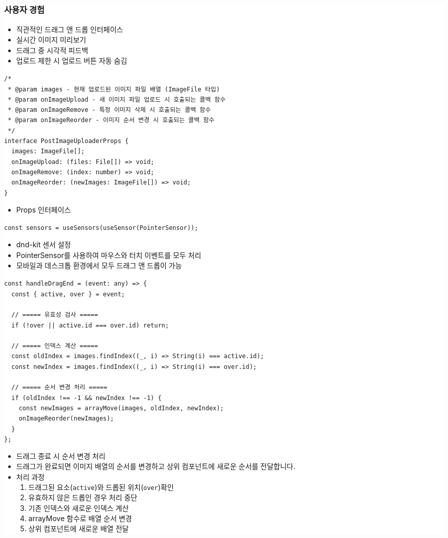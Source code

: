 ### 사용자 경험

- 직관적인 드래그 앤 드롭 인터페이스
- 실시간 이미지 미리보기
- 드래그 중 시각적 피드백
- 업로드 제한 시 업로드 버튼 자동 숨김

```tsx
/*
 * @param images - 현재 업로드된 이미지 파일 배열 (ImageFile 타입)
 * @param onImageUpload - 새 이미지 파일 업로드 시 호출되는 콜백 함수
 * @param onImageRemove - 특정 이미지 삭제 시 호출되는 콜백 함수
 * @param onImageReorder - 이미지 순서 변경 시 호출되는 콜백 함수
 */
interface PostImageUploaderProps {
  images: ImageFile[];
  onImageUpload: (files: File[]) => void;
  onImageRemove: (index: number) => void;
  onImageReorder: (newImages: ImageFile[]) => void;
}
```

- Props 인터페이스

```tsx
const sensors = useSensors(useSensor(PointerSensor));
```

- dnd-kit 센서 설정
- PointerSensor를 사용하여 마우스와 터치 이벤트를 모두 처리
- 모바일과 데스크톱 환경에서 모두 드래그 앤 드롭이 가능

```tsx
const handleDragEnd = (event: any) => {
  const { active, over } = event;

  // ===== 유효성 검사 =====
  if (!over || active.id === over.id) return;

  // ===== 인덱스 계산 =====
  const oldIndex = images.findIndex((_, i) => String(i) === active.id);
  const newIndex = images.findIndex((_, i) => String(i) === over.id);

  // ===== 순서 변경 처리 =====
  if (oldIndex !== -1 && newIndex !== -1) {
    const newImages = arrayMove(images, oldIndex, newIndex);
    onImageReorder(newImages);
  }
};
```

- 드래그 종료 시 순서 변경 처리
- 드래그가 완료되면 이미지 배열의 순서를 변경하고 상위 컴포넌트에 새로운 순서를 전달합니다.
- 처리 과정
  1. 드래그된 요소(`active`)와 드롭된 위치(`over`)확인
  2. 유효하지 않은 드롭인 경우 처리 중단
  3. 기존 인덱스와 새로운 인덱스 계산
  4. arrayMove 함수로 배열 순서 변경
  5. 상위 컴포넌트에 새로운 배열 전달
